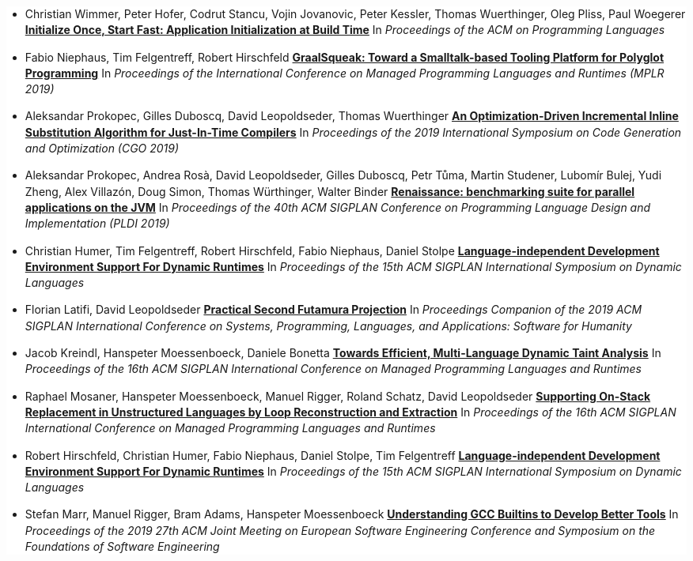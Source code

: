 -  Christian Wimmer, Peter Hofer, Codrut Stancu, Vojin Jovanovic, Peter Kessler, Thomas Wuerthinger, Oleg Pliss, Paul Woegerer
[**Initialize Once, Start Fast: Application Initialization at Build Time**](https://dl.acm.org/citation.cfm?id=3360610)
In _Proceedings of the ACM on Programming Languages_

-  Fabio Niephaus, Tim Felgentreff, Robert Hirschfeld
[**GraalSqueak: Toward a Smalltalk-based Tooling Platform for Polyglot Programming**](https://doi.org/10.1145/3357390.3361024)
In _Proceedings of the International Conference on Managed Programming Languages and Runtimes (MPLR 2019)_

- Aleksandar Prokopec, Gilles Duboscq, David Leopoldseder, Thomas Wuerthinger
[**An Optimization-Driven Incremental Inline Substitution Algorithm for Just-In-Time Compilers**](https://dl.acm.org/citation.cfm?id=3314893)
In _Proceedings of the 2019 International Symposium on Code Generation and Optimization (CGO 2019)_

- Aleksandar Prokopec, Andrea Rosà, David Leopoldseder, Gilles Duboscq, Petr Tůma, Martin Studener, Lubomír Bulej, Yudi Zheng, Alex Villazón, Doug Simon, Thomas Würthinger, Walter Binder
[**Renaissance: benchmarking suite for parallel applications on the JVM**](https://dl.acm.org/citation.cfm?id=3314637)
In _Proceedings of the 40th ACM SIGPLAN Conference on Programming Language Design and Implementation (PLDI 2019)_

- Christian Humer, Tim Felgentreff, Robert Hirschfeld, Fabio Niephaus, Daniel Stolpe
[**Language-independent Development Environment Support For Dynamic Runtimes**](https://dl.acm.org/citation.cfm?id=3359746)
In _Proceedings of the 15th ACM SIGPLAN International Symposium on Dynamic Languages_

- Florian Latifi, David Leopoldseder
[**Practical Second Futamura Projection**](https://dl.acm.org/citation.cfm?id=3361077)
In _Proceedings Companion of the 2019 ACM SIGPLAN International Conference on Systems, Programming, Languages, and Applications: Software for Humanity_

- Jacob Kreindl, Hanspeter Moessenboeck, Daniele Bonetta
[**Towards Efficient, Multi-Language Dynamic Taint Analysis**](https://dl.acm.org/citation.cfm?id=3361028)
In _Proceedings of the 16th ACM SIGPLAN International Conference on Managed Programming Languages and Runtimes_

- Raphael Mosaner, Hanspeter Moessenboeck, Manuel Rigger, Roland Schatz, David Leopoldseder
[**Supporting On-Stack Replacement in Unstructured Languages by Loop Reconstruction and Extraction**](https://dl.acm.org/citation.cfm?id=3361030)
In _Proceedings of the 16th ACM SIGPLAN International Conference on Managed Programming Languages and Runtimes_

- Robert Hirschfeld, Christian Humer, Fabio Niephaus, Daniel Stolpe, Tim Felgentreff
[**Language-independent Development Environment Support For Dynamic Runtimes**](https://dl.acm.org/citation.cfm?id=3359746)
In _Proceedings of the 15th ACM SIGPLAN International Symposium on Dynamic Languages_

- Stefan Marr, Manuel Rigger, Bram Adams, Hanspeter Moessenboeck
[**Understanding GCC Builtins to Develop Better Tools**](https://dl.acm.org/citation.cfm?id=3338907)
In _Proceedings of the 2019 27th ACM Joint Meeting on European Software Engineering Conference and Symposium on the Foundations of Software Engineering_
